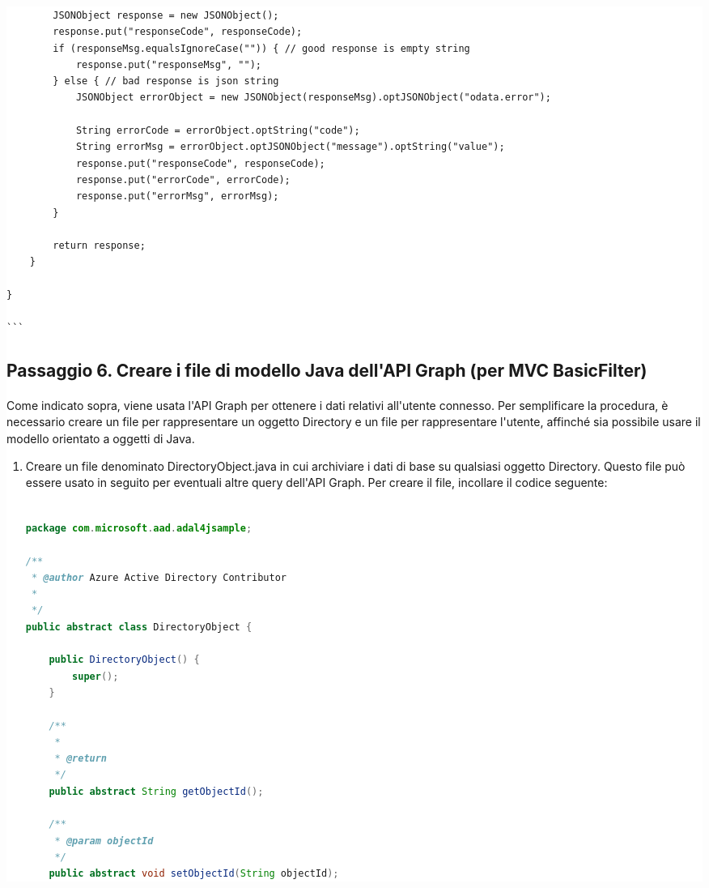             JSONObject response = new JSONObject();
            response.put("responseCode", responseCode);
            if (responseMsg.equalsIgnoreCase("")) { // good response is empty string
                response.put("responseMsg", "");
            } else { // bad response is json string
                JSONObject errorObject = new JSONObject(responseMsg).optJSONObject("odata.error");

                String errorCode = errorObject.optString("code");
                String errorMsg = errorObject.optJSONObject("message").optString("value");
                response.put("responseCode", responseCode);
                response.put("errorCode", errorCode);
                response.put("errorMsg", errorMsg);
            }

            return response;
        }

    }

    ```

## <a name="step-6-create-the-java-graph-api-model-files-for-basicfilter-mvc"></a>Passaggio 6. Creare i file di modello Java dell'API Graph (per MVC BasicFilter)
Come indicato sopra, viene usata l'API Graph per ottenere i dati relativi all'utente connesso. Per semplificare la procedura, è necessario creare un file per rappresentare un oggetto Directory e un file per rappresentare l'utente, affinché sia possibile usare il modello orientato a oggetti di Java.

1. Creare un file denominato DirectoryObject.java in cui archiviare i dati di base su qualsiasi oggetto Directory. Questo file può essere usato in seguito per eventuali altre query dell'API Graph. Per creare il file, incollare il codice seguente:

    ```Java

    package com.microsoft.aad.adal4jsample;

    /**
     * @author Azure Active Directory Contributor
     *
     */
    public abstract class DirectoryObject {

        public DirectoryObject() {
            super();
        }

        /**
         *
         * @return
         */
        public abstract String getObjectId();

        /**
         * @param objectId
         */
        public abstract void setObjectId(String objectId);

